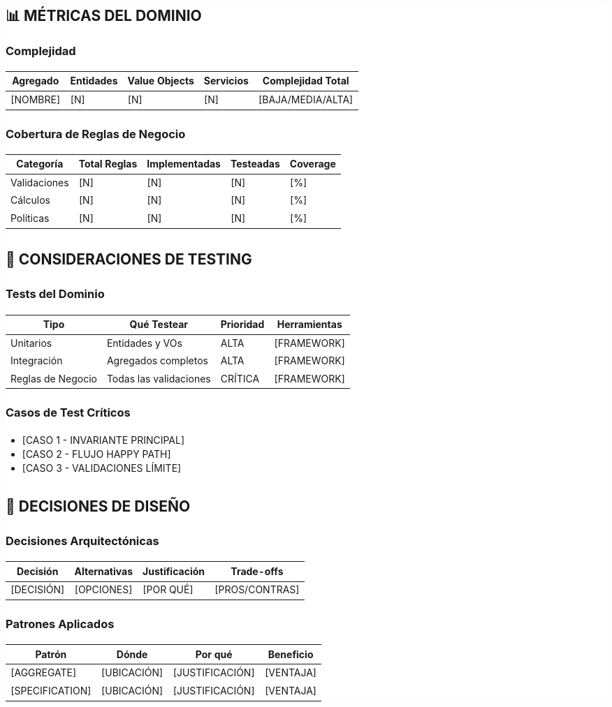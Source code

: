 ## 📊 MÉTRICAS DEL DOMINIO

### Complejidad
| Agregado | Entidades | Value Objects | Servicios | Complejidad Total |
|----------|-----------|---------------|-----------|-------------------|
| [NOMBRE] | [N] | [N] | [N] | [BAJA/MEDIA/ALTA] |

### Cobertura de Reglas de Negocio
| Categoría | Total Reglas | Implementadas | Testeadas | Coverage |
|-----------|--------------|---------------|-----------|----------|
| Validaciones | [N] | [N] | [N] | [%] |
| Cálculos | [N] | [N] | [N] | [%] |
| Políticas | [N] | [N] | [N] | [%] |

## 🧪 CONSIDERACIONES DE TESTING

### Tests del Dominio
| Tipo | Qué Testear | Prioridad | Herramientas |
|------|-------------|-----------|--------------|
| Unitarios | Entidades y VOs | ALTA | [FRAMEWORK] |
| Integración | Agregados completos | ALTA | [FRAMEWORK] |
| Reglas de Negocio | Todas las validaciones | CRÍTICA | [FRAMEWORK] |

### Casos de Test Críticos
- [CASO 1 - INVARIANTE PRINCIPAL]
- [CASO 2 - FLUJO HAPPY PATH]
- [CASO 3 - VALIDACIONES LÍMITE]

## 📝 DECISIONES DE DISEÑO

### Decisiones Arquitectónicas
| Decisión | Alternativas | Justificación | Trade-offs |
|----------|--------------|---------------|------------|
| [DECISIÓN] | [OPCIONES] | [POR QUÉ] | [PROS/CONTRAS] |

### Patrones Aplicados
| Patrón | Dónde | Por qué | Beneficio |
|--------|-------|---------|-----------|
| [AGGREGATE] | [UBICACIÓN] | [JUSTIFICACIÓN] | [VENTAJA] |
| [SPECIFICATION] | [UBICACIÓN] | [JUSTIFICACIÓN] | [VENTAJA] |
